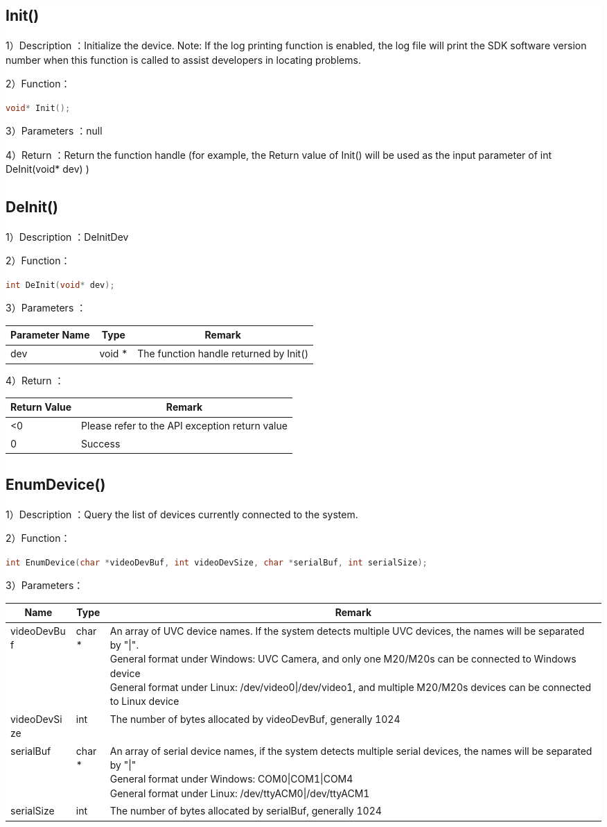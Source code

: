 ## Init()

1）Description ：Initialize the device. Note: If the log printing function is enabled, the log file will print the SDK software version number when this function is called to assist developers in locating problems.

2）Function：

```c++
void* Init();
```

3）Parameters ：null

4）Return ：Return the function handle (for example, the Return value of Init() will be used as the input parameter of int DeInit(void* dev) )

## DeInit()

1）Description ：DeInitDev

2）Function：

```c++
int DeInit(void* dev);
```

3）Parameters ：

| Parameter Name | Type   | Remark                                 |
| -------------- | ------ | -------------------------------------- |
| dev            | void * | The function handle returned by Init() |

4）Return ：

| Return Value | Remark                                         |
| ------------ | ---------------------------------------------- |
| <0           | Please refer to the API exception return value |
| 0            | Success                                        |

## EnumDevice()

1）Description ：Query the list of devices currently connected to the system.

2）Function：

```c++
int EnumDevice(char *videoDevBuf, int videoDevSize, char *serialBuf, int serialSize);
```

3）Parameters：

| Name         | Type  | Remark                                                       |
| ------------ | ----- | ------------------------------------------------------------ |
| videoDevBuf  | char* | An array of UVC device names. If the system detects multiple UVC devices, the names will be separated by "\|". <br />General format under Windows: UVC Camera, and only one M20/M20s can be connected to Windows device<br />General format under Linux: /dev/video0\|/dev/video1, and multiple M20/M20s devices can be connected to Linux device |
| videoDevSize | int   | The number of bytes allocated by videoDevBuf, generally 1024 |
| serialBuf    | char* | An array of serial device names, if the system detects multiple serial devices, the names will be separated by "\|"<br />General format under Windows: COM0\|COM1\|COM4<br />General format under Linux: /dev/ttyACM0\|/dev/ttyACM1 |
| serialSize   | int   | The number of bytes allocated by serialBuf, generally 1024   |
